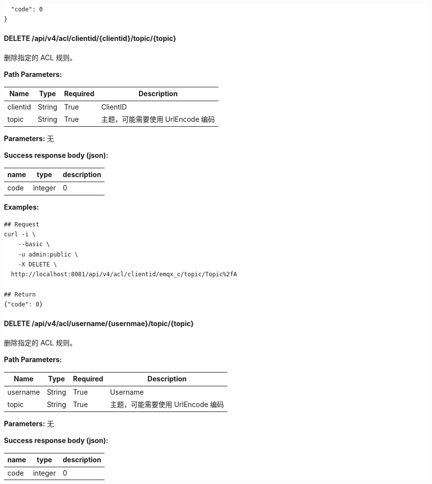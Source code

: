 ```shell
  "code": 0
}
```

#### DELETE /api/v4/acl/clientid/{clientid}/topic/{topic}

删除指定的 ACL 规则。

**Path Parameters:**

| Name     | Type   | Required | Description                  |
| -------- | ------ | -------- | -----------                  |
| clientid | String | True     | ClientID                     |
| topic    | String | True     | 主题，可能需要使用 UrlEncode 编码|

**Parameters:** 无

**Success response body (json):**

| name             | type        | description |
| ----             | -------     | ----------- |
| code             | integer     | 0           |

**Examples:**

```shell
## Request
curl -i \
	--basic \
	-u admin:public \
	-X DELETE \
  http://localhost:8081/api/v4/acl/clientid/emqx_c/topic/Topic%2fA

## Return
{"code": 0}
```

#### DELETE /api/v4/acl/username/{usernmae}/topic/{topic}

删除指定的 ACL 规则。

**Path Parameters:**

| Name     | Type   | Required | Description                  |
| -------- | ------ | -------- | -----------                  |
| username | String | True     | Username                     |
| topic    | String | True     | 主题，可能需要使用 UrlEncode 编码|

**Parameters:** 无

**Success response body (json):**

| name             | type        | description |
| ----             | -------     | ----------- |
| code             | integer     | 0           |
